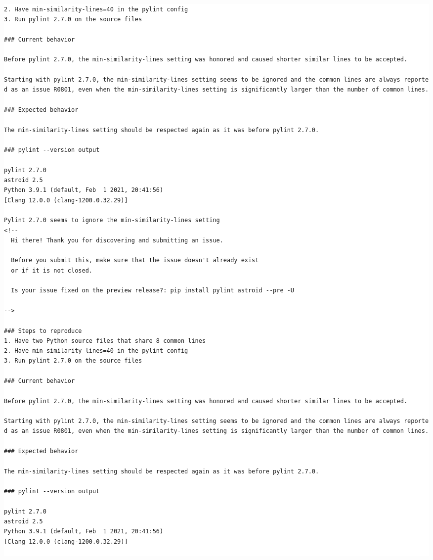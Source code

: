 ```
2. Have min-similarity-lines=40 in the pylint config
3. Run pylint 2.7.0 on the source files

### Current behavior

Before pylint 2.7.0, the min-similarity-lines setting was honored and caused shorter similar lines to be accepted.

Starting with pylint 2.7.0, the min-similarity-lines setting seems to be ignored and the common lines are always reported as an issue R0801, even when the min-similarity-lines setting is significantly larger than the number of common lines.

### Expected behavior

The min-similarity-lines setting should be respected again as it was before pylint 2.7.0.

### pylint --version output

pylint 2.7.0
astroid 2.5
Python 3.9.1 (default, Feb  1 2021, 20:41:56) 
[Clang 12.0.0 (clang-1200.0.32.29)]

Pylint 2.7.0 seems to ignore the min-similarity-lines setting
<!--
  Hi there! Thank you for discovering and submitting an issue.

  Before you submit this, make sure that the issue doesn't already exist
  or if it is not closed.

  Is your issue fixed on the preview release?: pip install pylint astroid --pre -U

-->

### Steps to reproduce
1. Have two Python source files that share 8 common lines 
2. Have min-similarity-lines=40 in the pylint config
3. Run pylint 2.7.0 on the source files

### Current behavior

Before pylint 2.7.0, the min-similarity-lines setting was honored and caused shorter similar lines to be accepted.

Starting with pylint 2.7.0, the min-similarity-lines setting seems to be ignored and the common lines are always reported as an issue R0801, even when the min-similarity-lines setting is significantly larger than the number of common lines.

### Expected behavior

The min-similarity-lines setting should be respected again as it was before pylint 2.7.0.

### pylint --version output

pylint 2.7.0
astroid 2.5
Python 3.9.1 (default, Feb  1 2021, 20:41:56) 
[Clang 12.0.0 (clang-1200.0.32.29)]


```
